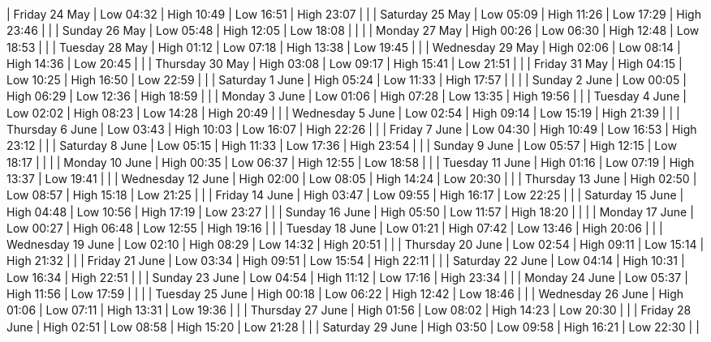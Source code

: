 | Friday 24 May | Low 04:32 | High 10:49 | Low 16:51 | High 23:07 |  |
| Saturday 25 May | Low 05:09 | High 11:26 | Low 17:29 | High 23:46 |  |
| Sunday 26 May | Low 05:48 | High 12:05 | Low 18:08 |  |  |
| Monday 27 May | High 00:26 | Low 06:30 | High 12:48 | Low 18:53 |  |
| Tuesday 28 May | High 01:12 | Low 07:18 | High 13:38 | Low 19:45 |  |
| Wednesday 29 May | High 02:06 | Low 08:14 | High 14:36 | Low 20:45 |  |
| Thursday 30 May | High 03:08 | Low 09:17 | High 15:41 | Low 21:51 |  |
| Friday 31 May | High 04:15 | Low 10:25 | High 16:50 | Low 22:59 |  |
| Saturday 1 June | High 05:24 | Low 11:33 | High 17:57 |  |  |
| Sunday 2 June | Low 00:05 | High 06:29 | Low 12:36 | High 18:59 |  |
| Monday 3 June | Low 01:06 | High 07:28 | Low 13:35 | High 19:56 |  |
| Tuesday 4 June | Low 02:02 | High 08:23 | Low 14:28 | High 20:49 |  |
| Wednesday 5 June | Low 02:54 | High 09:14 | Low 15:19 | High 21:39 |  |
| Thursday 6 June | Low 03:43 | High 10:03 | Low 16:07 | High 22:26 |  |
| Friday 7 June | Low 04:30 | High 10:49 | Low 16:53 | High 23:12 |  |
| Saturday 8 June | Low 05:15 | High 11:33 | Low 17:36 | High 23:54 |  |
| Sunday 9 June | Low 05:57 | High 12:15 | Low 18:17 |  |  |
| Monday 10 June | High 00:35 | Low 06:37 | High 12:55 | Low 18:58 |  |
| Tuesday 11 June | High 01:16 | Low 07:19 | High 13:37 | Low 19:41 |  |
| Wednesday 12 June | High 02:00 | Low 08:05 | High 14:24 | Low 20:30 |  |
| Thursday 13 June | High 02:50 | Low 08:57 | High 15:18 | Low 21:25 |  |
| Friday 14 June | High 03:47 | Low 09:55 | High 16:17 | Low 22:25 |  |
| Saturday 15 June | High 04:48 | Low 10:56 | High 17:19 | Low 23:27 |  |
| Sunday 16 June | High 05:50 | Low 11:57 | High 18:20 |  |  |
| Monday 17 June | Low 00:27 | High 06:48 | Low 12:55 | High 19:16 |  |
| Tuesday 18 June | Low 01:21 | High 07:42 | Low 13:46 | High 20:06 |  |
| Wednesday 19 June | Low 02:10 | High 08:29 | Low 14:32 | High 20:51 |  |
| Thursday 20 June | Low 02:54 | High 09:11 | Low 15:14 | High 21:32 |  |
| Friday 21 June | Low 03:34 | High 09:51 | Low 15:54 | High 22:11 |  |
| Saturday 22 June | Low 04:14 | High 10:31 | Low 16:34 | High 22:51 |  |
| Sunday 23 June | Low 04:54 | High 11:12 | Low 17:16 | High 23:34 |  |
| Monday 24 June | Low 05:37 | High 11:56 | Low 17:59 |  |  |
| Tuesday 25 June | High 00:18 | Low 06:22 | High 12:42 | Low 18:46 |  |
| Wednesday 26 June | High 01:06 | Low 07:11 | High 13:31 | Low 19:36 |  |
| Thursday 27 June | High 01:56 | Low 08:02 | High 14:23 | Low 20:30 |  |
| Friday 28 June | High 02:51 | Low 08:58 | High 15:20 | Low 21:28 |  |
| Saturday 29 June | High 03:50 | Low 09:58 | High 16:21 | Low 22:30 |  |
